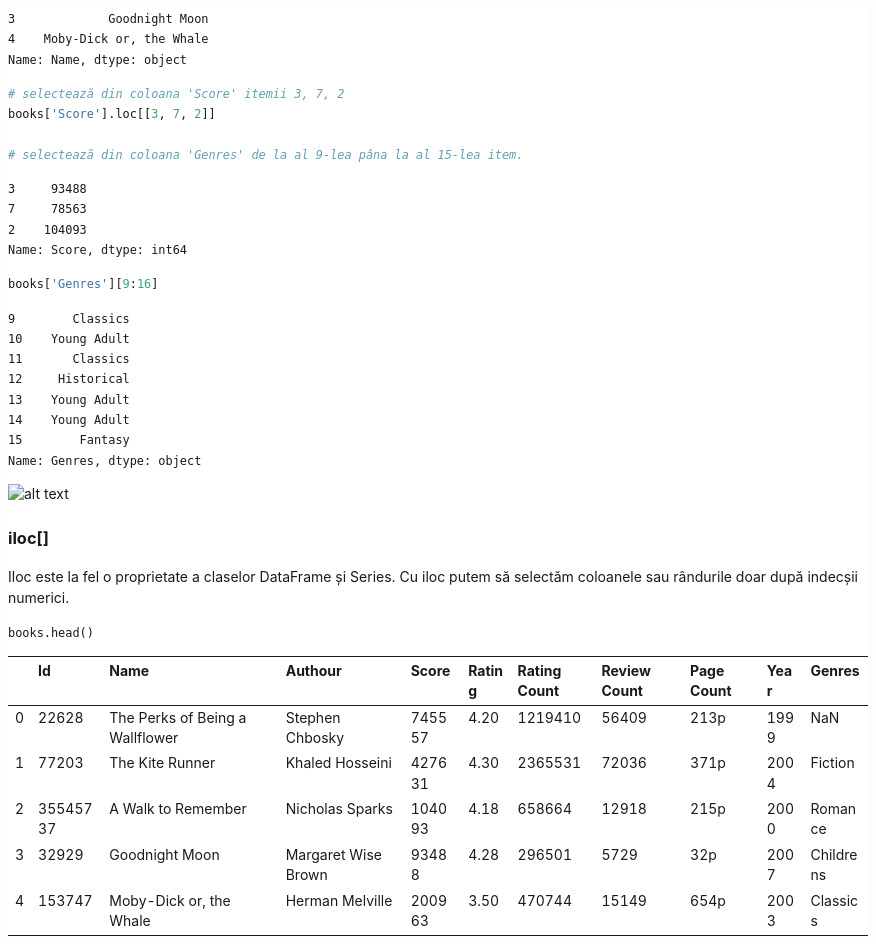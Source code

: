 ```text
3             Goodnight Moon
4    Moby-Dick or, the Whale
Name: Name, dtype: object
```

```python
# selectează din coloana 'Score' itemii 3, 7, 2
books['Score'].loc[[3, 7, 2]]

# selectează din coloana 'Genres' de la al 9-lea pâna la al 15-lea item.
```

```text
3     93488
7     78563
2    104093
Name: Score, dtype: int64
```

```python
books['Genres'][9:16]
```

```text
9        Classics
10    Young Adult
11       Classics
12     Historical
13    Young Adult
14    Young Adult
15        Fantasy
Name: Genres, dtype: object
```

![alt text](https://lh3.google.com/u/0/d/1ITLNj2WgmSJmI7pBesq9L2vckQgwxlux=w1920-h888-iv1)

```python

```

### iloc\[\]

Iloc este la fel o proprietate a claselor DataFrame și Series. Cu iloc putem să selectăm coloanele sau rândurile doar după indecșii numerici.

```python
books.head()
```

|  | Id | Name | Authour | Score | Rating | Rating Count | Review Count | Page Count | Year | Genres |
| :--- | :--- | :--- | :--- | :--- | :--- | :--- | :--- | :--- | :--- | :--- |
| 0 | 22628 | The Perks of Being a Wallflower | Stephen Chbosky | 745557 | 4.20 | 1219410 | 56409 | 213p | 1999 | NaN |
| 1 | 77203 | The Kite Runner | Khaled Hosseini | 427631 | 4.30 | 2365531 | 72036 | 371p | 2004 | Fiction |
| 2 | 35545737 | A Walk to Remember | Nicholas Sparks | 104093 | 4.18 | 658664 | 12918 | 215p | 2000 | Romance |
| 3 | 32929 | Goodnight Moon | Margaret Wise Brown | 93488 | 4.28 | 296501 | 5729 | 32p | 2007 | Childrens |
| 4 | 153747 | Moby-Dick or, the Whale | Herman Melville | 200963 | 3.50 | 470744 | 15149 | 654p | 2003 | Classics |
